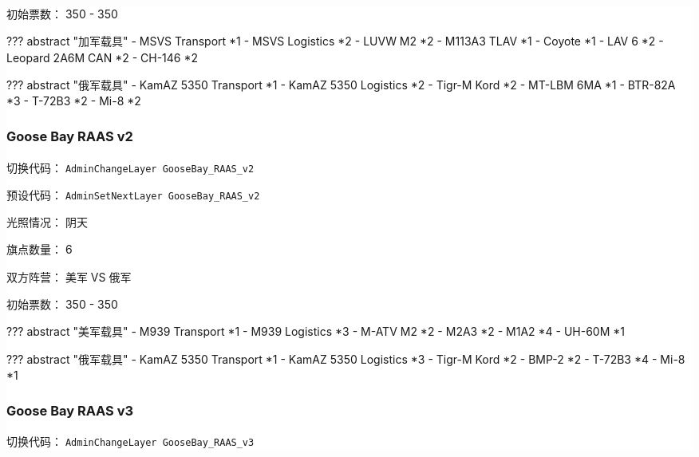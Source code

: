 初始票数： 350  -  350

??? abstract "加军载具"
    - MSVS Transport *1
    - MSVS Logistics *2
    - LUVW M2 *2
    - M113A3 TLAV *1
    - Coyote *1
    - LAV 6 *2
    - Leopard 2A6M CAN *2
    - CH-146 *2

??? abstract "俄军载具"
    - KamAZ 5350 Transport *1
    - KamAZ 5350 Logistics *2
    - Tigr-M Kord *2
    - MT-LBM 6MA *1
    - BTR-82A *3
    - T-72B3 *2
    - Mi-8 *2


### Goose Bay RAAS v2

切换代码： `AdminChangeLayer GooseBay_RAAS_v2`

预设代码： `AdminSetNextLayer GooseBay_RAAS_v2`

光照情况： 阴天

旗点数量： 6

双方阵营： 美军 VS 俄军

初始票数： 350  -  350

??? abstract "美军载具"
    - M939 Transport *1
    - M939 Logistics *3
    - M-ATV M2 *2
    - M2A3 *2
    - M1A2 *4
    - UH-60M *1

??? abstract "俄军载具"
    - KamAZ 5350 Transport *1
    - KamAZ 5350 Logistics *3
    - Tigr-M Kord *2
    - BMP-2 *2
    - T-72B3 *4
    - Mi-8 *1


### Goose Bay RAAS v3

切换代码： `AdminChangeLayer GooseBay_RAAS_v3`
